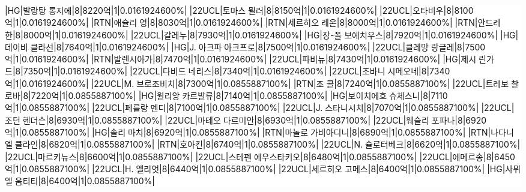 |HG|발랑탕 롱지에|8|8220억|1|0.0161924600%|
|22UCL|토마스 뮐러|8|8150억|1|0.0161924600%|
|22UCL|오타비우|8|8100억|1|0.0161924600%|
|RTN|애슐리 영|8|8030억|1|0.0161924600%|
|RTN|세르히오 레온|8|8000억|1|0.0161924600%|
|RTN|안드레 한|8|8000억|1|0.0161924600%|
|22UCL|갈레누|8|7930억|1|0.0161924600%|
|HG|장-폴 보에치우스|8|7920억|1|0.0161924600%|
|HG|데이비 클라선|8|7640억|1|0.0161924600%|
|HG|J. 아크파 아크프로|8|7500억|1|0.0161924600%|
|22UCL|클레망 랑글레|8|7500억|1|0.0161924600%|
|RTN|발렌시아가|8|7470억|1|0.0161924600%|
|22UCL|파비뉴|8|7430억|1|0.0161924600%|
|HG|제시 린가드|8|7350억|1|0.0161924600%|
|22UCL|다비드 네리스|8|7340억|1|0.0161924600%|
|22UCL|조바니 시메오네|8|7340억|1|0.0161924600%|
|22UCL|M. 브로조비치|8|7300억|1|0.0855887100%|
|RTN|조 콜|8|7240억|1|0.0855887100%|
|22UCL|트레보 찰로바|8|7220억|1|0.0855887100%|
|HG|윌리앙 카르발류|8|7140억|1|0.0855887100%|
|HG|보이치에흐 슈체스니|8|7110억|1|0.0855887100%|
|22UCL|페를랑 멘디|8|7100억|1|0.0855887100%|
|22UCL|J. 스타니시치|8|7070억|1|0.0855887100%|
|22UCL|조던 헨더슨|8|6930억|1|0.0855887100%|
|22UCL|마테오 다르미안|8|6930억|1|0.0855887100%|
|22UCL|웨슬리 포파나|8|6920억|1|0.0855887100%|
|HG|솔리 마치|8|6920억|1|0.0855887100%|
|RTN|마놀로 가비아디니|8|6890억|1|0.0855887100%|
|RTN|나다니엘 클라인|8|6820억|1|0.0855887100%|
|RTN|호아킨|8|6740억|1|0.0855887100%|
|22UCL|N. 슐로터베크|8|6620억|1|0.0855887100%|
|22UCL|마르키뉴스|8|6600억|1|0.0855887100%|
|22UCL|스테펜 에우스타키오|8|6480억|1|0.0855887100%|
|22UCL|에메르송|8|6450억|1|0.0855887100%|
|22UCL|H. 엘리엇|8|6440억|1|0.0855887100%|
|22UCL|세르히오 고메스|8|6400억|1|0.0855887100%|
|HG|사뮈엘 움티티|8|6400억|1|0.0855887100%|